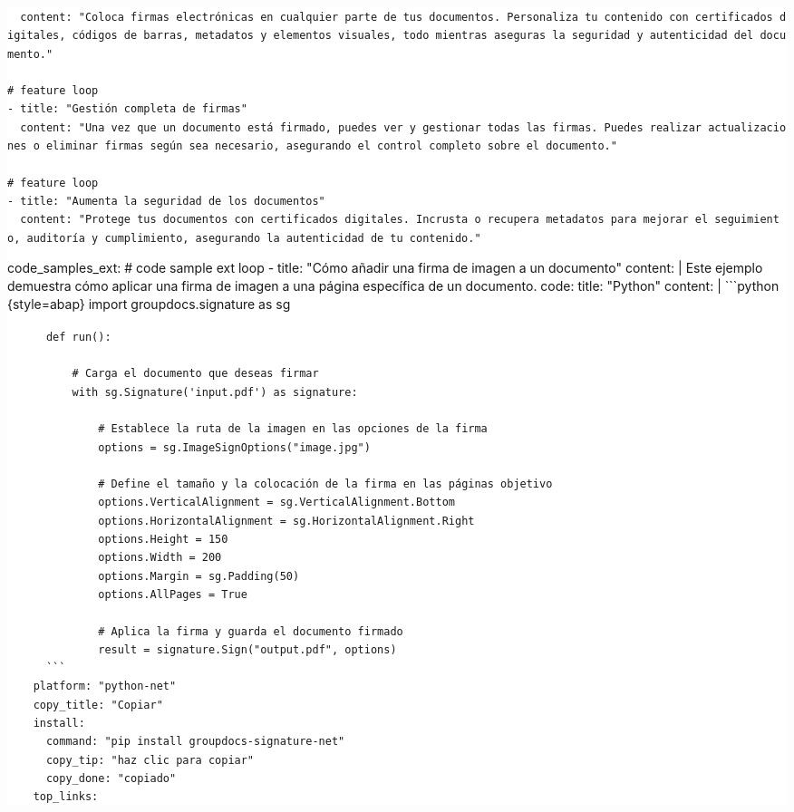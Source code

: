       content: "Coloca firmas electrónicas en cualquier parte de tus documentos. Personaliza tu contenido con certificados digitales, códigos de barras, metadatos y elementos visuales, todo mientras aseguras la seguridad y autenticidad del documento."

    # feature loop
    - title: "Gestión completa de firmas"
      content: "Una vez que un documento está firmado, puedes ver y gestionar todas las firmas. Puedes realizar actualizaciones o eliminar firmas según sea necesario, asegurando el control completo sobre el documento."

    # feature loop
    - title: "Aumenta la seguridad de los documentos"
      content: "Protege tus documentos con certificados digitales. Incrusta o recupera metadatos para mejorar el seguimiento, auditoría y cumplimiento, asegurando la autenticidad de tu contenido."
      
  code_samples_ext:
    # code sample ext loop
    - title: "Cómo añadir una firma de imagen a un documento"
      content: |
        Este ejemplo demuestra cómo aplicar una firma de imagen a una página específica de un documento.
      code:
        title: "Python"
        content: |
          ```python {style=abap}
          import groupdocs.signature as sg
        
          def run():

              # Carga el documento que deseas firmar
              with sg.Signature('input.pdf') as signature:

                  # Establece la ruta de la imagen en las opciones de la firma
                  options = sg.ImageSignOptions("image.jpg")

                  # Define el tamaño y la colocación de la firma en las páginas objetivo
                  options.VerticalAlignment = sg.VerticalAlignment.Bottom
                  options.HorizontalAlignment = sg.HorizontalAlignment.Right
                  options.Height = 150
                  options.Width = 200
                  options.Margin = sg.Padding(50)
                  options.AllPages = True

                  # Aplica la firma y guarda el documento firmado
                  result = signature.Sign("output.pdf", options)
          ```
        platform: "python-net"
        copy_title: "Copiar"
        install:
          command: "pip install groupdocs-signature-net"
          copy_tip: "haz clic para copiar"
          copy_done: "copiado"
        top_links: